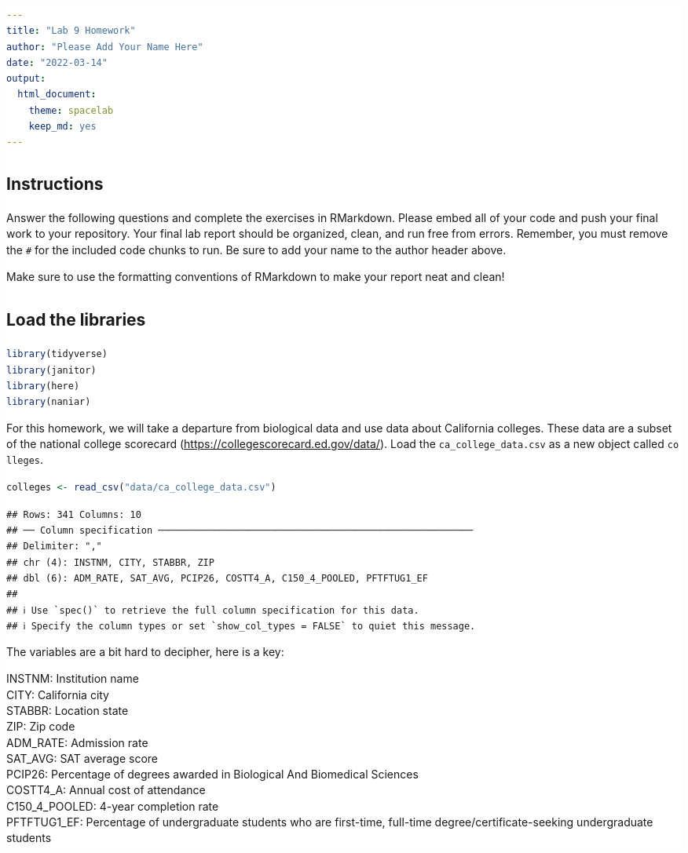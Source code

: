 ```yaml
---
title: "Lab 9 Homework"
author: "Please Add Your Name Here"
date: "2022-03-14"
output:
  html_document: 
    theme: spacelab
    keep_md: yes
---
```




## Instructions
Answer the following questions and complete the exercises in RMarkdown. Please embed all of your code and push your final work to your repository. Your final lab report should be organized, clean, and run free from errors. Remember, you must remove the `#` for the included code chunks to run. Be sure to add your name to the author header above.  

Make sure to use the formatting conventions of RMarkdown to make your report neat and clean!  

## Load the libraries

```r
library(tidyverse)
library(janitor)
library(here)
library(naniar)
```

For this homework, we will take a departure from biological data and use data about California colleges. These data are a subset of the national college scorecard (https://collegescorecard.ed.gov/data/). Load the `ca_college_data.csv` as a new object called `colleges`.

```r
colleges <- read_csv("data/ca_college_data.csv")
```

```
## Rows: 341 Columns: 10
## ── Column specification ────────────────────────────────────────────────────────
## Delimiter: ","
## chr (4): INSTNM, CITY, STABBR, ZIP
## dbl (6): ADM_RATE, SAT_AVG, PCIP26, COSTT4_A, C150_4_POOLED, PFTFTUG1_EF
## 
## ℹ Use `spec()` to retrieve the full column specification for this data.
## ℹ Specify the column types or set `show_col_types = FALSE` to quiet this message.
```

The variables are a bit hard to decipher, here is a key:  

INSTNM: Institution name  
CITY: California city  
STABBR: Location state  
ZIP: Zip code  
ADM_RATE: Admission rate  
SAT_AVG: SAT average score  
PCIP26: Percentage of degrees awarded in Biological And Biomedical Sciences  
COSTT4_A: Annual cost of attendance  
C150_4_POOLED: 4-year completion rate  
PFTFTUG1_EF: Percentage of undergraduate students who are first-time, full-time degree/certificate-seeking undergraduate students  
